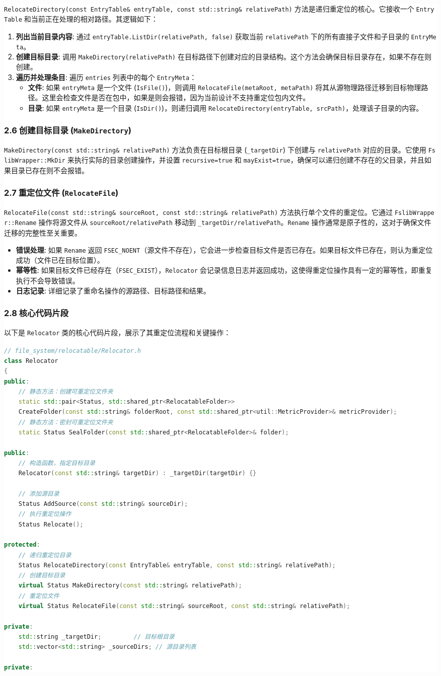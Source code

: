 `RelocateDirectory(const EntryTable& entryTable, const std::string& relativePath)` 方法是递归重定位的核心。它接收一个 `EntryTable` 和当前正在处理的相对路径。其逻辑如下：

1.  **列出当前目录内容**: 通过 `entryTable.ListDir(relativePath, false)` 获取当前 `relativePath` 下的所有直接子文件和子目录的 `EntryMeta`。
2.  **创建目标目录**: 调用 `MakeDirectory(relativePath)` 在目标路径下创建对应的目录结构。这个方法会确保目标目录存在，如果不存在则创建。
3.  **遍历并处理条目**: 遍历 `entries` 列表中的每个 `EntryMeta`：
    *   **文件**: 如果 `entryMeta` 是一个文件 (`IsFile()`)，则调用 `RelocateFile(metaRoot, metaPath)` 将其从源物理路径迁移到目标物理路径。这里会检查文件是否在包中，如果是则会报错，因为当前设计不支持重定位包内文件。
    *   **目录**: 如果 `entryMeta` 是一个目录 (`IsDir()`)，则递归调用 `RelocateDirectory(entryTable, srcPath)`，处理该子目录的内容。

### 2.6 创建目标目录 (`MakeDirectory`)

`MakeDirectory(const std::string& relativePath)` 方法负责在目标根目录 (`_targetDir`) 下创建与 `relativePath` 对应的目录。它使用 `FslibWrapper::MkDir` 来执行实际的目录创建操作，并设置 `recursive=true` 和 `mayExist=true`，确保可以递归创建不存在的父目录，并且如果目录已存在则不会报错。

### 2.7 重定位文件 (`RelocateFile`)

`RelocateFile(const std::string& sourceRoot, const std::string& relativePath)` 方法执行单个文件的重定位。它通过 `FslibWrapper::Rename` 操作将源文件从 `sourceRoot/relativePath` 移动到 `_targetDir/relativePath`。`Rename` 操作通常是原子性的，这对于确保文件迁移的完整性至关重要。

*   **错误处理**: 如果 `Rename` 返回 `FSEC_NOENT`（源文件不存在），它会进一步检查目标文件是否已存在。如果目标文件已存在，则认为重定位成功（文件已在目标位置）。
*   **幂等性**: 如果目标文件已经存在（`FSEC_EXIST`），`Relocator` 会记录信息日志并返回成功，这使得重定位操作具有一定的幂等性，即重复执行不会导致错误。
*   **日志记录**: 详细记录了重命名操作的源路径、目标路径和结果。

### 2.8 核心代码片段

以下是 `Relocator` 类的核心代码片段，展示了其重定位流程和关键操作：

```cpp
// file_system/relocatable/Relocator.h
class Relocator
{
public:
    // 静态方法：创建可重定位文件夹
    static std::pair<Status, std::shared_ptr<RelocatableFolder>>
    CreateFolder(const std::string& folderRoot, const std::shared_ptr<util::MetricProvider>& metricProvider);
    // 静态方法：密封可重定位文件夹
    static Status SealFolder(const std::shared_ptr<RelocatableFolder>& folder);

public:
    // 构造函数，指定目标目录
    Relocator(const std::string& targetDir) : _targetDir(targetDir) {}

    // 添加源目录
    Status AddSource(const std::string& sourceDir);
    // 执行重定位操作
    Status Relocate();

protected:
    // 递归重定位目录
    Status RelocateDirectory(const EntryTable& entryTable, const std::string& relativePath);
    // 创建目标目录
    virtual Status MakeDirectory(const std::string& relativePath);
    // 重定位文件
    virtual Status RelocateFile(const std::string& sourceRoot, const std::string& relativePath);

private:
    std::string _targetDir;         // 目标根目录
    std::vector<std::string> _sourceDirs; // 源目录列表

private:
```